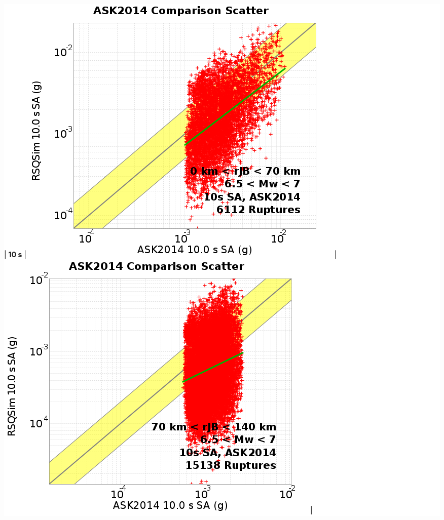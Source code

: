 | **10 s** | ![Scatter Plot](resources/USC_mag_6.5_7_dist_0_70_10s_ASK2014_scatter.png) | ![Scatter Plot](resources/USC_mag_6.5_7_dist_70_140_10s_ASK2014_scatter.png) |